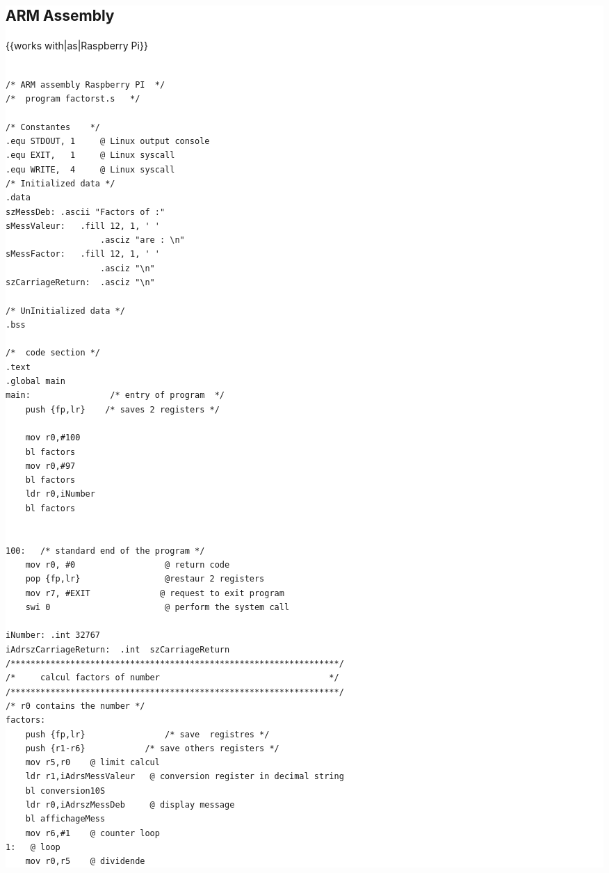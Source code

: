 


## ARM Assembly

{{works with|as|Raspberry Pi}}

```ARM Assembly

/* ARM assembly Raspberry PI  */
/*  program factorst.s   */

/* Constantes    */
.equ STDOUT, 1     @ Linux output console
.equ EXIT,   1     @ Linux syscall
.equ WRITE,  4     @ Linux syscall
/* Initialized data */
.data
szMessDeb: .ascii "Factors of :"
sMessValeur:   .fill 12, 1, ' '
                   .asciz "are : \n"
sMessFactor:   .fill 12, 1, ' '
                   .asciz "\n"
szCarriageReturn:  .asciz "\n"

/* UnInitialized data */
.bss

/*  code section */
.text
.global main
main:                /* entry of program  */
    push {fp,lr}    /* saves 2 registers */

    mov r0,#100
    bl factors
    mov r0,#97
    bl factors
    ldr r0,iNumber
    bl factors


100:   /* standard end of the program */
    mov r0, #0                  @ return code
    pop {fp,lr}                 @restaur 2 registers
    mov r7, #EXIT              @ request to exit program
    swi 0                       @ perform the system call

iNumber: .int 32767
iAdrszCarriageReturn:  .int  szCarriageReturn
/******************************************************************/
/*     calcul factors of number                                  */
/******************************************************************/
/* r0 contains the number */
factors:
    push {fp,lr}    			/* save  registres */
    push {r1-r6}    		/* save others registers */
    mov r5,r0    @ limit calcul
    ldr r1,iAdrsMessValeur   @ conversion register in decimal string
    bl conversion10S
    ldr r0,iAdrszMessDeb     @ display message
    bl affichageMess
    mov r6,#1    @ counter loop
1:   @ loop
    mov r0,r5    @ dividende
```